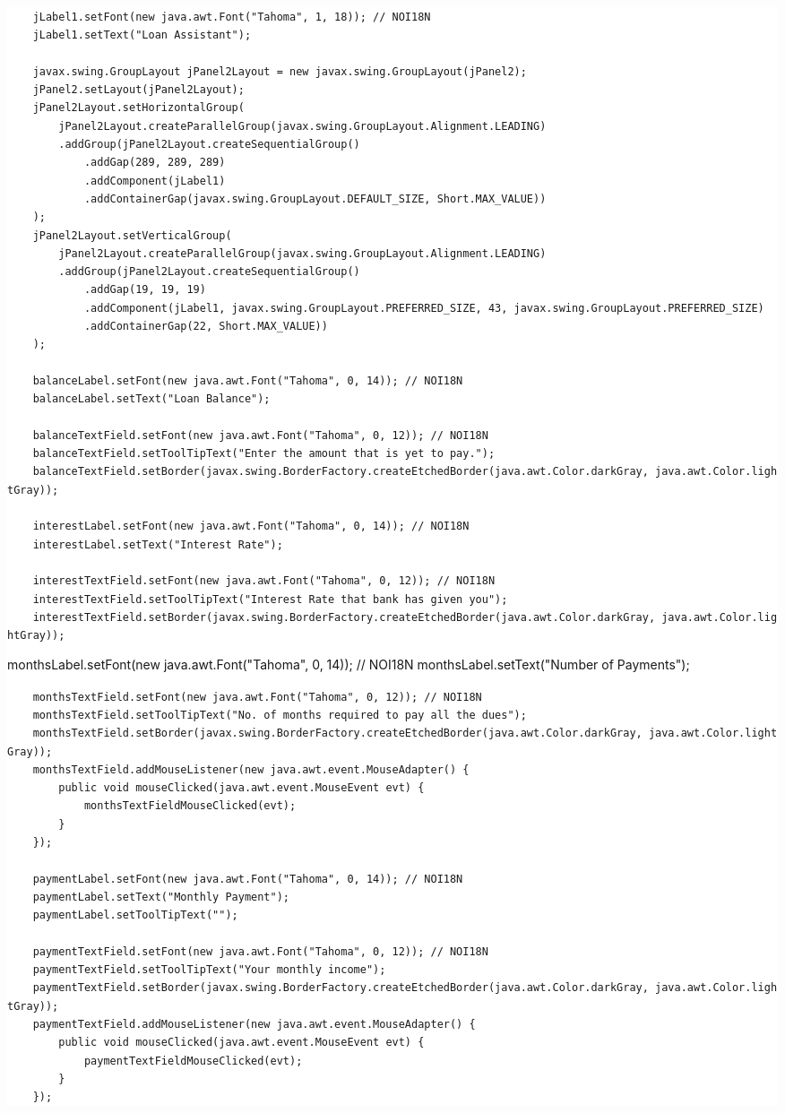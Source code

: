         jLabel1.setFont(new java.awt.Font("Tahoma", 1, 18)); // NOI18N
        jLabel1.setText("Loan Assistant");

        javax.swing.GroupLayout jPanel2Layout = new javax.swing.GroupLayout(jPanel2);
        jPanel2.setLayout(jPanel2Layout);
        jPanel2Layout.setHorizontalGroup(
            jPanel2Layout.createParallelGroup(javax.swing.GroupLayout.Alignment.LEADING)
            .addGroup(jPanel2Layout.createSequentialGroup()
                .addGap(289, 289, 289)
                .addComponent(jLabel1)
                .addContainerGap(javax.swing.GroupLayout.DEFAULT_SIZE, Short.MAX_VALUE))
        );
        jPanel2Layout.setVerticalGroup(
            jPanel2Layout.createParallelGroup(javax.swing.GroupLayout.Alignment.LEADING)
            .addGroup(jPanel2Layout.createSequentialGroup()
                .addGap(19, 19, 19)
                .addComponent(jLabel1, javax.swing.GroupLayout.PREFERRED_SIZE, 43, javax.swing.GroupLayout.PREFERRED_SIZE)
                .addContainerGap(22, Short.MAX_VALUE))
        );

        balanceLabel.setFont(new java.awt.Font("Tahoma", 0, 14)); // NOI18N
        balanceLabel.setText("Loan Balance");

        balanceTextField.setFont(new java.awt.Font("Tahoma", 0, 12)); // NOI18N
        balanceTextField.setToolTipText("Enter the amount that is yet to pay.");
        balanceTextField.setBorder(javax.swing.BorderFactory.createEtchedBorder(java.awt.Color.darkGray, java.awt.Color.lightGray));

        interestLabel.setFont(new java.awt.Font("Tahoma", 0, 14)); // NOI18N
        interestLabel.setText("Interest Rate");

        interestTextField.setFont(new java.awt.Font("Tahoma", 0, 12)); // NOI18N
        interestTextField.setToolTipText("Interest Rate that bank has given you");
        interestTextField.setBorder(javax.swing.BorderFactory.createEtchedBorder(java.awt.Color.darkGray, java.awt.Color.lightGray));

monthsLabel.setFont(new java.awt.Font("Tahoma", 0, 14)); // NOI18N
        monthsLabel.setText("Number of Payments");

        monthsTextField.setFont(new java.awt.Font("Tahoma", 0, 12)); // NOI18N
        monthsTextField.setToolTipText("No. of months required to pay all the dues");
        monthsTextField.setBorder(javax.swing.BorderFactory.createEtchedBorder(java.awt.Color.darkGray, java.awt.Color.lightGray));
        monthsTextField.addMouseListener(new java.awt.event.MouseAdapter() {
            public void mouseClicked(java.awt.event.MouseEvent evt) {
                monthsTextFieldMouseClicked(evt);
            }
        });

        paymentLabel.setFont(new java.awt.Font("Tahoma", 0, 14)); // NOI18N
        paymentLabel.setText("Monthly Payment");
        paymentLabel.setToolTipText("");

        paymentTextField.setFont(new java.awt.Font("Tahoma", 0, 12)); // NOI18N
        paymentTextField.setToolTipText("Your monthly income");
        paymentTextField.setBorder(javax.swing.BorderFactory.createEtchedBorder(java.awt.Color.darkGray, java.awt.Color.lightGray));
        paymentTextField.addMouseListener(new java.awt.event.MouseAdapter() {
            public void mouseClicked(java.awt.event.MouseEvent evt) {
                paymentTextFieldMouseClicked(evt);
            }
        });
